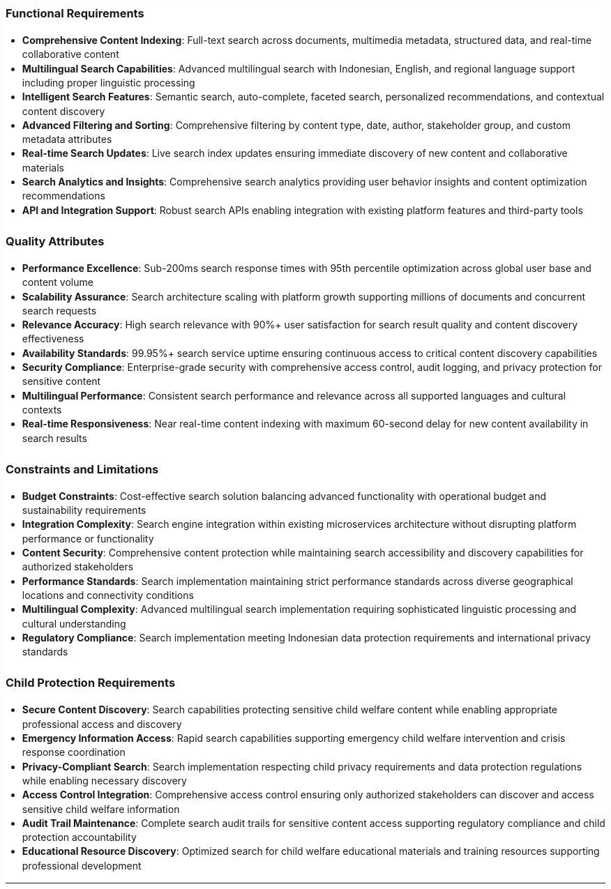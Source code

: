 ### Functional Requirements
- **Comprehensive Content Indexing**: Full-text search across documents, multimedia metadata, structured data, and real-time collaborative content
- **Multilingual Search Capabilities**: Advanced multilingual search with Indonesian, English, and regional language support including proper linguistic processing
- **Intelligent Search Features**: Semantic search, auto-complete, faceted search, personalized recommendations, and contextual content discovery
- **Advanced Filtering and Sorting**: Comprehensive filtering by content type, date, author, stakeholder group, and custom metadata attributes
- **Real-time Search Updates**: Live search index updates ensuring immediate discovery of new content and collaborative materials
- **Search Analytics and Insights**: Comprehensive search analytics providing user behavior insights and content optimization recommendations
- **API and Integration Support**: Robust search APIs enabling integration with existing platform features and third-party tools

### Quality Attributes
- **Performance Excellence**: Sub-200ms search response times with 95th percentile optimization across global user base and content volume
- **Scalability Assurance**: Search architecture scaling with platform growth supporting millions of documents and concurrent search requests
- **Relevance Accuracy**: High search relevance with 90%+ user satisfaction for search result quality and content discovery effectiveness
- **Availability Standards**: 99.95%+ search service uptime ensuring continuous access to critical content discovery capabilities
- **Security Compliance**: Enterprise-grade security with comprehensive access control, audit logging, and privacy protection for sensitive content
- **Multilingual Performance**: Consistent search performance and relevance across all supported languages and cultural contexts
- **Real-time Responsiveness**: Near real-time content indexing with maximum 60-second delay for new content availability in search results

### Constraints and Limitations
- **Budget Constraints**: Cost-effective search solution balancing advanced functionality with operational budget and sustainability requirements
- **Integration Complexity**: Search engine integration within existing microservices architecture without disrupting platform performance or functionality
- **Content Security**: Comprehensive content protection while maintaining search accessibility and discovery capabilities for authorized stakeholders
- **Performance Standards**: Search implementation maintaining strict performance standards across diverse geographical locations and connectivity conditions
- **Multilingual Complexity**: Advanced multilingual search implementation requiring sophisticated linguistic processing and cultural understanding
- **Regulatory Compliance**: Search implementation meeting Indonesian data protection requirements and international privacy standards

### Child Protection Requirements
- **Secure Content Discovery**: Search capabilities protecting sensitive child welfare content while enabling appropriate professional access and discovery
- **Emergency Information Access**: Rapid search capabilities supporting emergency child welfare intervention and crisis response coordination
- **Privacy-Compliant Search**: Search implementation respecting child privacy requirements and data protection regulations while enabling necessary discovery
- **Access Control Integration**: Comprehensive access control ensuring only authorized stakeholders can discover and access sensitive child welfare information
- **Audit Trail Maintenance**: Complete search audit trails for sensitive content access supporting regulatory compliance and child protection accountability
- **Educational Resource Discovery**: Optimized search for child welfare educational materials and training resources supporting professional development

---